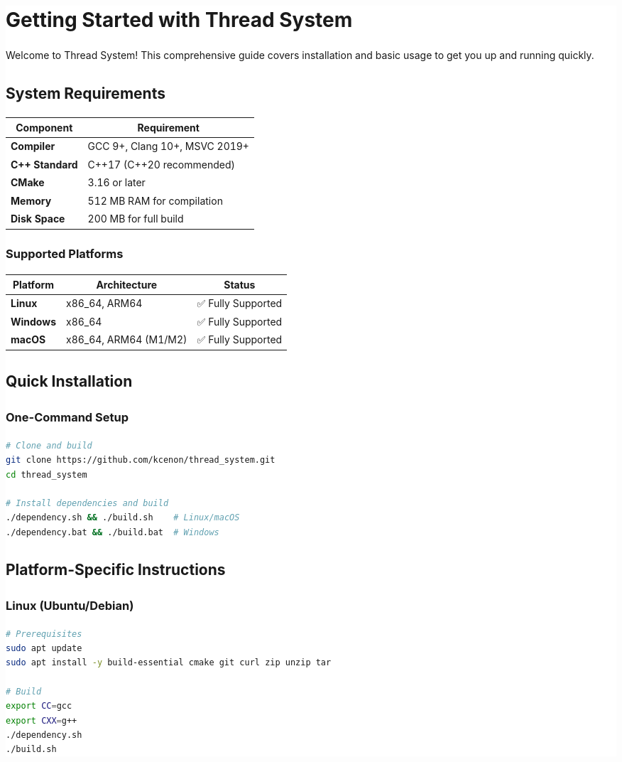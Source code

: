 # Getting Started with Thread System

Welcome to Thread System! This comprehensive guide covers installation and basic usage to get you up and running quickly.

## System Requirements

| Component | Requirement |
|-----------|-------------|
| **Compiler** | GCC 9+, Clang 10+, MSVC 2019+ |
| **C++ Standard** | C++17 (C++20 recommended) |
| **CMake** | 3.16 or later |
| **Memory** | 512 MB RAM for compilation |
| **Disk Space** | 200 MB for full build |

### Supported Platforms

| Platform | Architecture | Status |
|----------|-------------|---------|
| **Linux** | x86_64, ARM64 | ✅ Fully Supported |
| **Windows** | x86_64 | ✅ Fully Supported |
| **macOS** | x86_64, ARM64 (M1/M2) | ✅ Fully Supported |

## Quick Installation

### One-Command Setup

```bash
# Clone and build
git clone https://github.com/kcenon/thread_system.git
cd thread_system

# Install dependencies and build
./dependency.sh && ./build.sh    # Linux/macOS
./dependency.bat && ./build.bat  # Windows
```

## Platform-Specific Instructions

### Linux (Ubuntu/Debian)

```bash
# Prerequisites
sudo apt update
sudo apt install -y build-essential cmake git curl zip unzip tar

# Build
export CC=gcc
export CXX=g++
./dependency.sh
./build.sh
```
